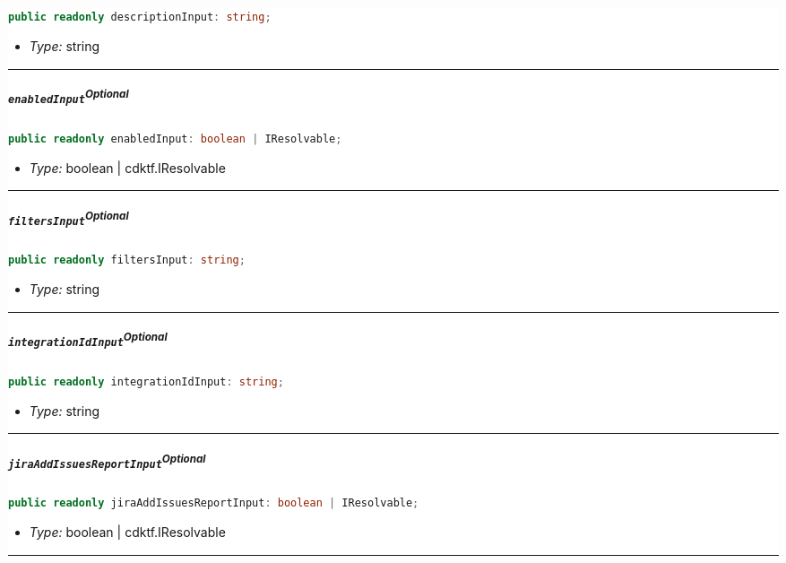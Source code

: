 ```typescript
public readonly descriptionInput: string;
```

- *Type:* string

---

##### `enabledInput`<sup>Optional</sup> <a name="enabledInput" id="rhizo-co-terraform-provider-wiz.automationRuleJiraAddComment.AutomationRuleJiraAddComment.property.enabledInput"></a>

```typescript
public readonly enabledInput: boolean | IResolvable;
```

- *Type:* boolean | cdktf.IResolvable

---

##### `filtersInput`<sup>Optional</sup> <a name="filtersInput" id="rhizo-co-terraform-provider-wiz.automationRuleJiraAddComment.AutomationRuleJiraAddComment.property.filtersInput"></a>

```typescript
public readonly filtersInput: string;
```

- *Type:* string

---

##### `integrationIdInput`<sup>Optional</sup> <a name="integrationIdInput" id="rhizo-co-terraform-provider-wiz.automationRuleJiraAddComment.AutomationRuleJiraAddComment.property.integrationIdInput"></a>

```typescript
public readonly integrationIdInput: string;
```

- *Type:* string

---

##### `jiraAddIssuesReportInput`<sup>Optional</sup> <a name="jiraAddIssuesReportInput" id="rhizo-co-terraform-provider-wiz.automationRuleJiraAddComment.AutomationRuleJiraAddComment.property.jiraAddIssuesReportInput"></a>

```typescript
public readonly jiraAddIssuesReportInput: boolean | IResolvable;
```

- *Type:* boolean | cdktf.IResolvable

---

